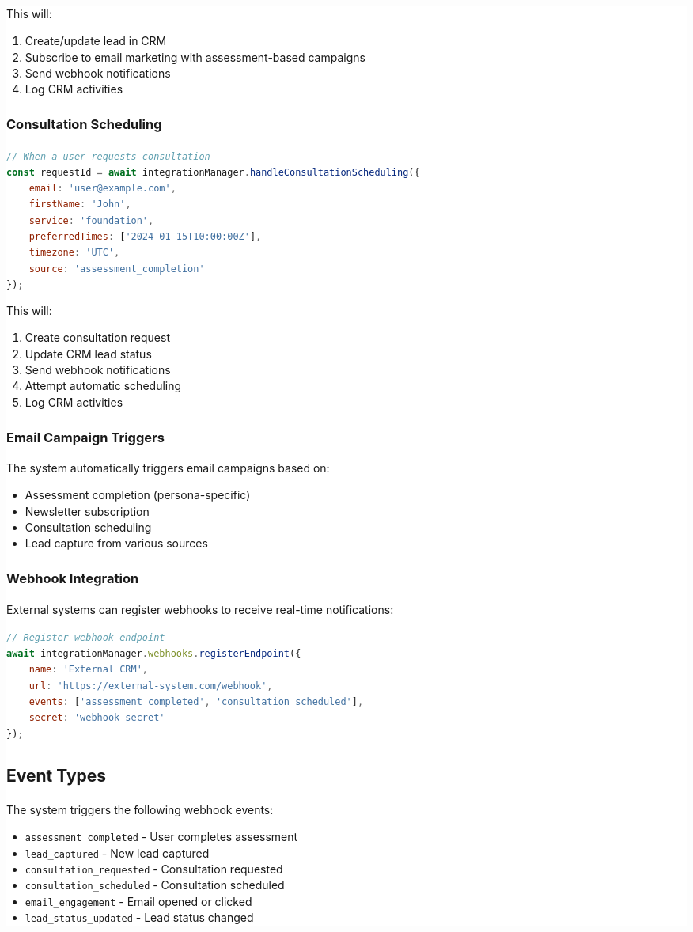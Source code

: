 This will:
1. Create/update lead in CRM
2. Subscribe to email marketing with assessment-based campaigns
3. Send webhook notifications
4. Log CRM activities

### Consultation Scheduling

```javascript
// When a user requests consultation
const requestId = await integrationManager.handleConsultationScheduling({
    email: 'user@example.com',
    firstName: 'John',
    service: 'foundation',
    preferredTimes: ['2024-01-15T10:00:00Z'],
    timezone: 'UTC',
    source: 'assessment_completion'
});
```

This will:
1. Create consultation request
2. Update CRM lead status
3. Send webhook notifications
4. Attempt automatic scheduling
5. Log CRM activities

### Email Campaign Triggers

The system automatically triggers email campaigns based on:
- Assessment completion (persona-specific)
- Newsletter subscription
- Consultation scheduling
- Lead capture from various sources

### Webhook Integration

External systems can register webhooks to receive real-time notifications:

```javascript
// Register webhook endpoint
await integrationManager.webhooks.registerEndpoint({
    name: 'External CRM',
    url: 'https://external-system.com/webhook',
    events: ['assessment_completed', 'consultation_scheduled'],
    secret: 'webhook-secret'
});
```

## Event Types

The system triggers the following webhook events:

- `assessment_completed` - User completes assessment
- `lead_captured` - New lead captured
- `consultation_requested` - Consultation requested
- `consultation_scheduled` - Consultation scheduled
- `email_engagement` - Email opened or clicked
- `lead_status_updated` - Lead status changed
